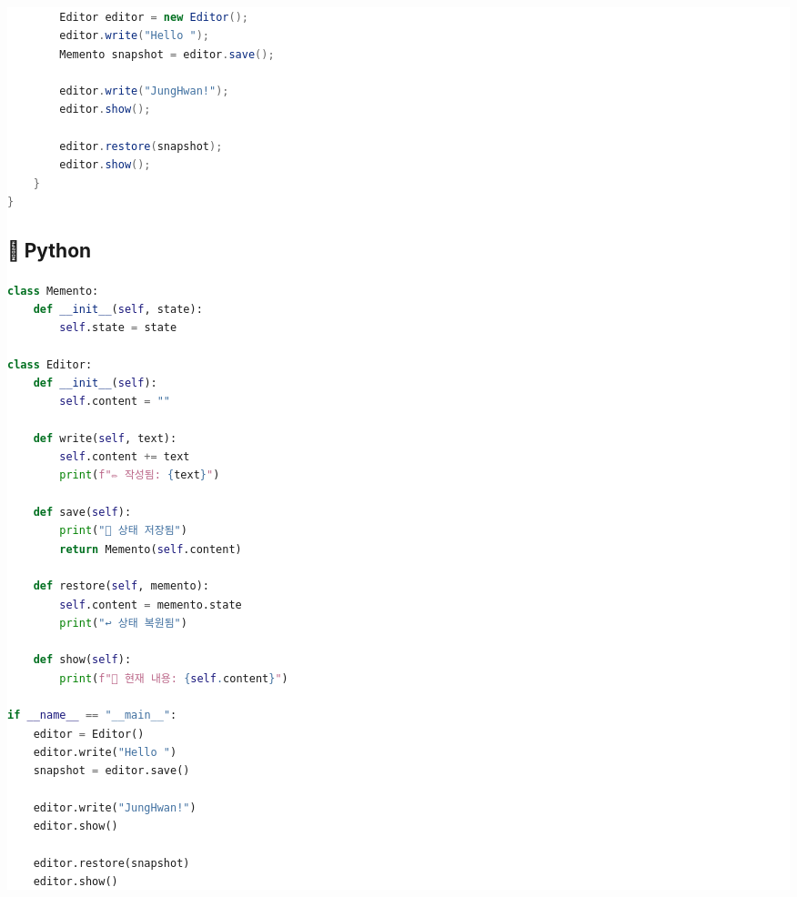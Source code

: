 ```java
        Editor editor = new Editor();
        editor.write("Hello ");
        Memento snapshot = editor.save();

        editor.write("JungHwan!");
        editor.show();

        editor.restore(snapshot);
        editor.show();
    }
}
```

## 🐍 Python
```python
class Memento:
    def __init__(self, state):
        self.state = state

class Editor:
    def __init__(self):
        self.content = ""

    def write(self, text):
        self.content += text
        print(f"✏️ 작성됨: {text}")

    def save(self):
        print("💾 상태 저장됨")
        return Memento(self.content)

    def restore(self, memento):
        self.content = memento.state
        print("↩️ 상태 복원됨")

    def show(self):
        print(f"📄 현재 내용: {self.content}")

if __name__ == "__main__":
    editor = Editor()
    editor.write("Hello ")
    snapshot = editor.save()

    editor.write("JungHwan!")
    editor.show()

    editor.restore(snapshot)
    editor.show()
```

